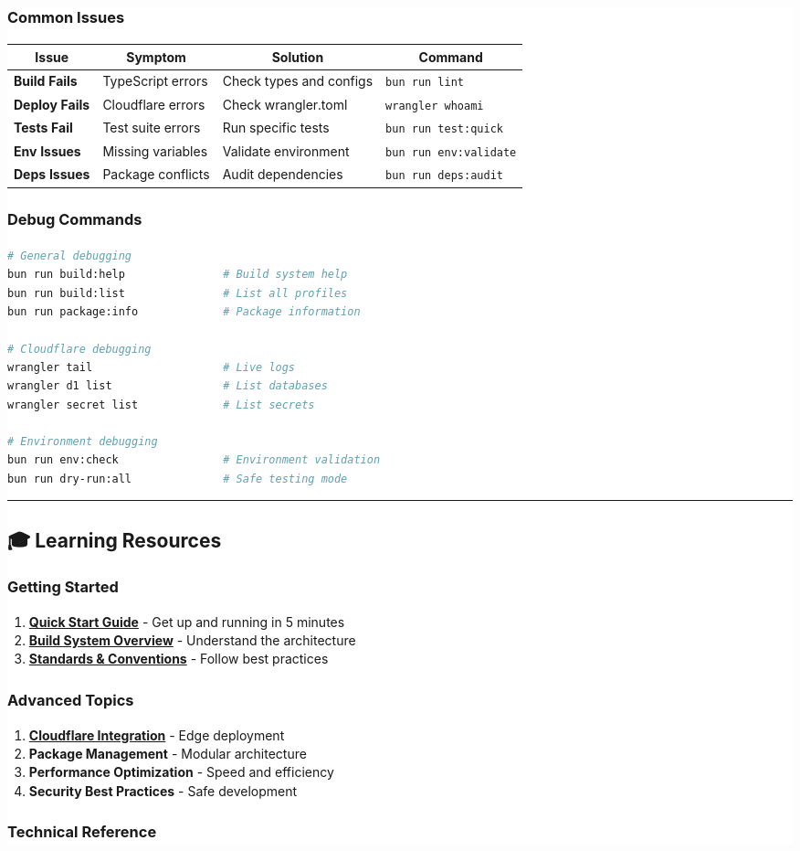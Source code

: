 ### **Common Issues**

| Issue            | Symptom           | Solution                | Command                |
| ---------------- | ----------------- | ----------------------- | ---------------------- |
| **Build Fails**  | TypeScript errors | Check types and configs | `bun run lint`         |
| **Deploy Fails** | Cloudflare errors | Check wrangler.toml     | `wrangler whoami`      |
| **Tests Fail**   | Test suite errors | Run specific tests      | `bun run test:quick`   |
| **Env Issues**   | Missing variables | Validate environment    | `bun run env:validate` |
| **Deps Issues**  | Package conflicts | Audit dependencies      | `bun run deps:audit`   |

### **Debug Commands**

```bash
# General debugging
bun run build:help               # Build system help
bun run build:list               # List all profiles
bun run package:info             # Package information

# Cloudflare debugging
wrangler tail                    # Live logs
wrangler d1 list                 # List databases
wrangler secret list             # List secrets

# Environment debugging
bun run env:check                # Environment validation
bun run dry-run:all              # Safe testing mode
```

---

## 🎓 **Learning Resources**

### **Getting Started**

1. **[Quick Start Guide](#-quick-start)** - Get up and running in 5 minutes
2. **[Build System Overview](./BUILD-SYSTEM.md)** - Understand the architecture
3. **[Standards & Conventions](./BUILD-STANDARDS.md)** - Follow best practices

### **Advanced Topics**

1. **[Cloudflare Integration](./cloudflare-workers-integration.html)** - Edge
   deployment
2. **Package Management** - Modular architecture
3. **Performance Optimization** - Speed and efficiency
4. **Security Best Practices** - Safe development

### **Technical Reference**
